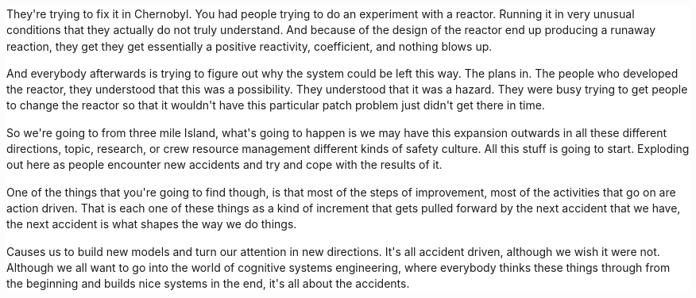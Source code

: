 They're trying to fix it in Chernobyl. You had people trying to do an experiment with a reactor. Running it in very unusual conditions that they actually do not truly understand. And because of the design of the reactor end up producing a runaway reaction, they get they get essentially a positive reactivity, coefficient, and nothing blows up.

And everybody afterwards is trying to figure out why the system could be left this way. The plans in. The people who developed the reactor, they understood that this was a possibility. They understood that it was a hazard. They were busy trying to get people to change the reactor so that it wouldn't have this particular patch problem just didn't get there in time.

So we're going to from three mile Island, what's going to happen is we may have this expansion outwards in all these different directions, topic, research, or crew resource management different kinds of safety culture. All this stuff is going to start. Exploding out here as people encounter new accidents and try and cope with the results of it.

One of the things that you're going to find though, is that most of the steps of improvement, most of the activities that go on are action driven. That is each one of these things as a kind of increment that gets pulled forward by the next accident that we have, the next accident is what shapes the way we do things.

Causes us to build new models and turn our attention in new directions. It's all accident driven, although we wish it were not. Although we all want to go into the world of cognitive systems engineering, where everybody thinks these things through from the beginning and builds nice systems in the end, it's all about the accidents.